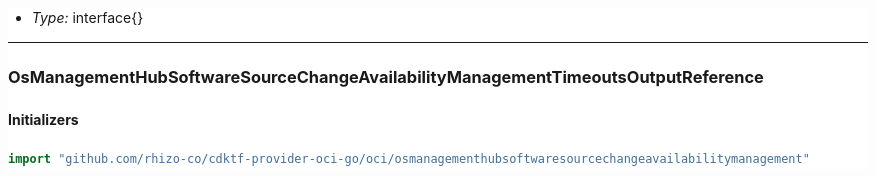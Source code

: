 - *Type:* interface{}

---


### OsManagementHubSoftwareSourceChangeAvailabilityManagementTimeoutsOutputReference <a name="OsManagementHubSoftwareSourceChangeAvailabilityManagementTimeoutsOutputReference" id="rhizo-co-terraform-provider-oci.osManagementHubSoftwareSourceChangeAvailabilityManagement.OsManagementHubSoftwareSourceChangeAvailabilityManagementTimeoutsOutputReference"></a>

#### Initializers <a name="Initializers" id="rhizo-co-terraform-provider-oci.osManagementHubSoftwareSourceChangeAvailabilityManagement.OsManagementHubSoftwareSourceChangeAvailabilityManagementTimeoutsOutputReference.Initializer"></a>

```go
import "github.com/rhizo-co/cdktf-provider-oci-go/oci/osmanagementhubsoftwaresourcechangeavailabilitymanagement"

